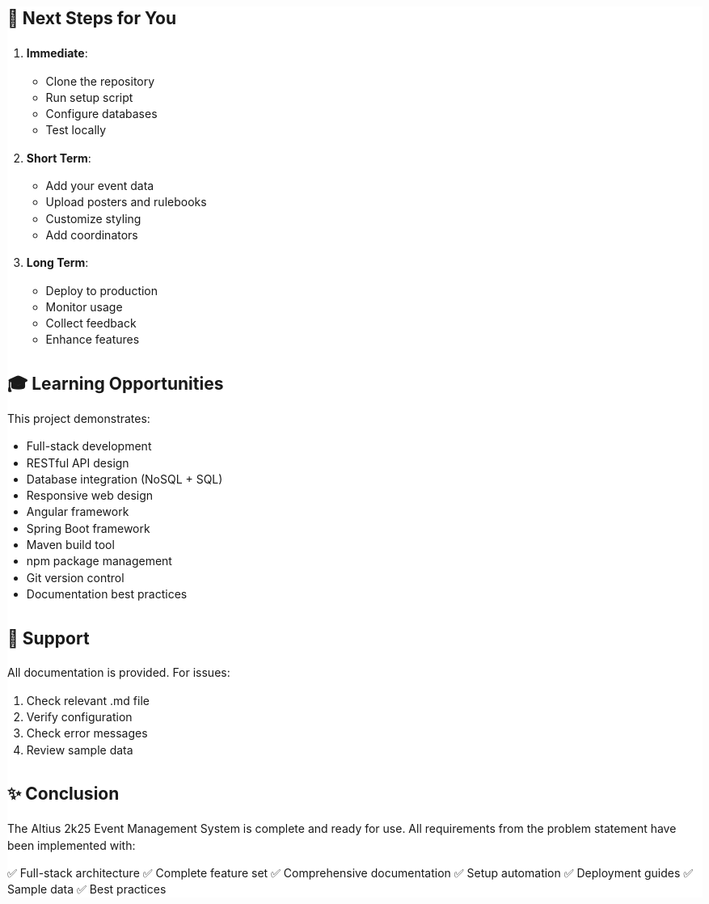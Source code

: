 ## 📝 Next Steps for You

1. **Immediate**:
   - Clone the repository
   - Run setup script
   - Configure databases
   - Test locally

2. **Short Term**:
   - Add your event data
   - Upload posters and rulebooks
   - Customize styling
   - Add coordinators

3. **Long Term**:
   - Deploy to production
   - Monitor usage
   - Collect feedback
   - Enhance features

## 🎓 Learning Opportunities

This project demonstrates:
- Full-stack development
- RESTful API design
- Database integration (NoSQL + SQL)
- Responsive web design
- Angular framework
- Spring Boot framework
- Maven build tool
- npm package management
- Git version control
- Documentation best practices

## 🤝 Support

All documentation is provided. For issues:
1. Check relevant .md file
2. Verify configuration
3. Check error messages
4. Review sample data

## ✨ Conclusion

The Altius 2k25 Event Management System is complete and ready for use. All requirements from the problem statement have been implemented with:

✅ Full-stack architecture
✅ Complete feature set
✅ Comprehensive documentation
✅ Setup automation
✅ Deployment guides
✅ Sample data
✅ Best practices
